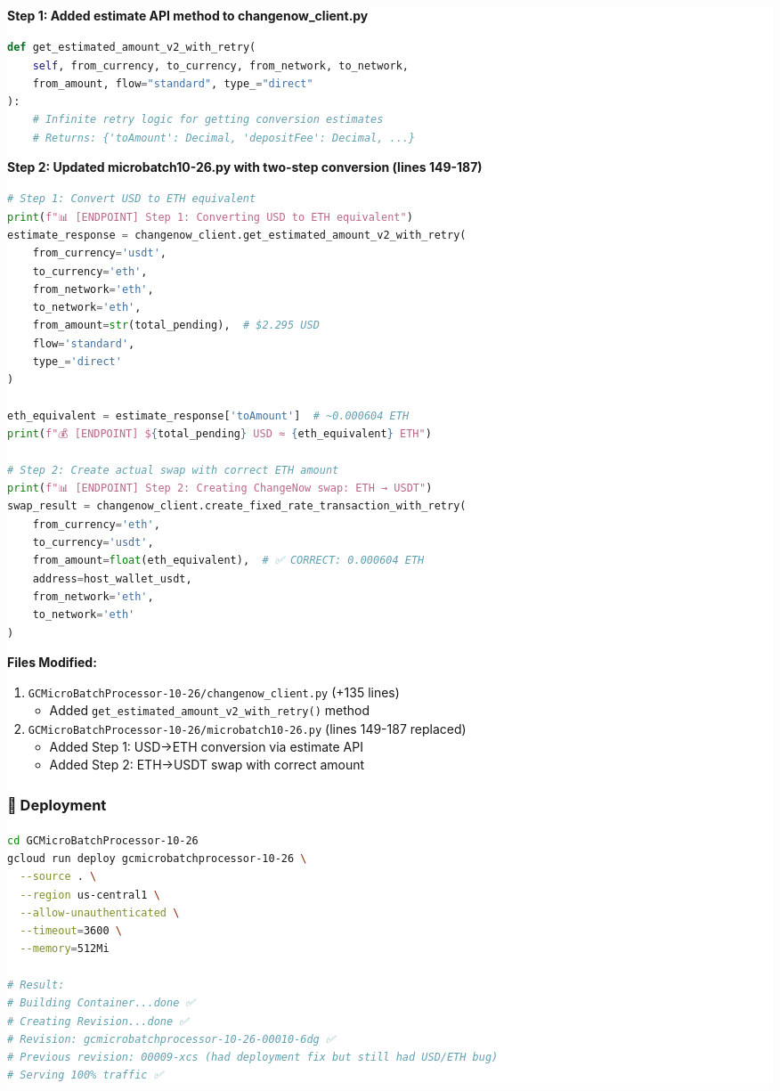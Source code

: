 **Step 1: Added estimate API method to changenow_client.py**
```python
def get_estimated_amount_v2_with_retry(
    self, from_currency, to_currency, from_network, to_network,
    from_amount, flow="standard", type_="direct"
):
    # Infinite retry logic for getting conversion estimates
    # Returns: {'toAmount': Decimal, 'depositFee': Decimal, ...}
```

**Step 2: Updated microbatch10-26.py with two-step conversion (lines 149-187)**
```python
# Step 1: Convert USD to ETH equivalent
print(f"📊 [ENDPOINT] Step 1: Converting USD to ETH equivalent")
estimate_response = changenow_client.get_estimated_amount_v2_with_retry(
    from_currency='usdt',
    to_currency='eth',
    from_network='eth',
    to_network='eth',
    from_amount=str(total_pending),  # $2.295 USD
    flow='standard',
    type_='direct'
)

eth_equivalent = estimate_response['toAmount']  # ~0.000604 ETH
print(f"💰 [ENDPOINT] ${total_pending} USD ≈ {eth_equivalent} ETH")

# Step 2: Create actual swap with correct ETH amount
print(f"📊 [ENDPOINT] Step 2: Creating ChangeNow swap: ETH → USDT")
swap_result = changenow_client.create_fixed_rate_transaction_with_retry(
    from_currency='eth',
    to_currency='usdt',
    from_amount=float(eth_equivalent),  # ✅ CORRECT: 0.000604 ETH
    address=host_wallet_usdt,
    from_network='eth',
    to_network='eth'
)
```

**Files Modified:**
1. `GCMicroBatchProcessor-10-26/changenow_client.py` (+135 lines)
   - Added `get_estimated_amount_v2_with_retry()` method
2. `GCMicroBatchProcessor-10-26/microbatch10-26.py` (lines 149-187 replaced)
   - Added Step 1: USD→ETH conversion via estimate API
   - Added Step 2: ETH→USDT swap with correct amount

### 🚀 Deployment

```bash
cd GCMicroBatchProcessor-10-26
gcloud run deploy gcmicrobatchprocessor-10-26 \
  --source . \
  --region us-central1 \
  --allow-unauthenticated \
  --timeout=3600 \
  --memory=512Mi

# Result:
# Building Container...done ✅
# Creating Revision...done ✅
# Revision: gcmicrobatchprocessor-10-26-00010-6dg ✅
# Previous revision: 00009-xcs (had deployment fix but still had USD/ETH bug)
# Serving 100% traffic ✅
```
